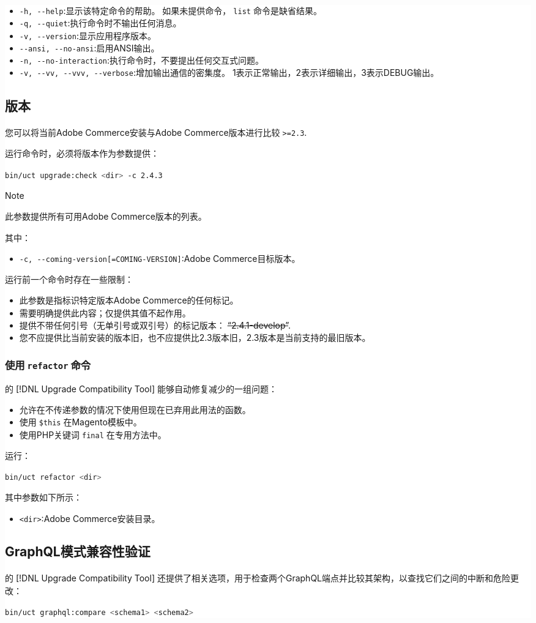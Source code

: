 - `-h, --help`:显示该特定命令的帮助。 如果未提供命令， `list` 命令是缺省结果。
- `-q, --quiet`:执行命令时不输出任何消息。
- `-v, --version`:显示应用程序版本。
- `--ansi, --no-ansi`:启用ANSI输出。
- `-n, --no-interaction`:执行命令时，不要提出任何交互式问题。
- `-v, --vv, --vvv, --verbose`:增加输出通信的密集度。 1表示正常输出，2表示详细输出，3表示DEBUG输出。

## 版本

您可以将当前Adobe Commerce安装与Adobe Commerce版本进行比较 `>=2.3`.

运行命令时，必须将版本作为参数提供：

```bash
bin/uct upgrade:check <dir> -c 2.4.3
```

>[!NOTE]
>
>此参数提供所有可用Adobe Commerce版本的列表。

其中：

- `-c, --coming-version[=COMING-VERSION]`:Adobe Commerce目标版本。

运行前一个命令时存在一些限制：

- 此参数是指标识特定版本Adobe Commerce的任何标记。
- 需要明确提供此内容；仅提供其值不起作用。
- 提供不带任何引号（无单引号或双引号）的标记版本： ~~“2.4.1-develop”~~.
- 您不应提供比当前安装的版本旧，也不应提供比2.3版本旧，2.3版本是当前支持的最旧版本。

### 使用 `refactor` 命令

的 [!DNL Upgrade Compatibility Tool] 能够自动修复减少的一组问题：

- 允许在不传递参数的情况下使用但现在已弃用此用法的函数。
- 使用 `$this` 在Magento模板中。
- 使用PHP关键词 `final` 在专用方法中。

运行：

```bash
bin/uct refactor <dir>
```

其中参数如下所示：

- `<dir>`:Adobe Commerce安装目录。

## GraphQL模式兼容性验证

的 [!DNL Upgrade Compatibility Tool] 还提供了相关选项，用于检查两个GraphQL端点并比较其架构，以查找它们之间的中断和危险更改：

```bash
bin/uct graphql:compare <schema1> <schema2>
```
